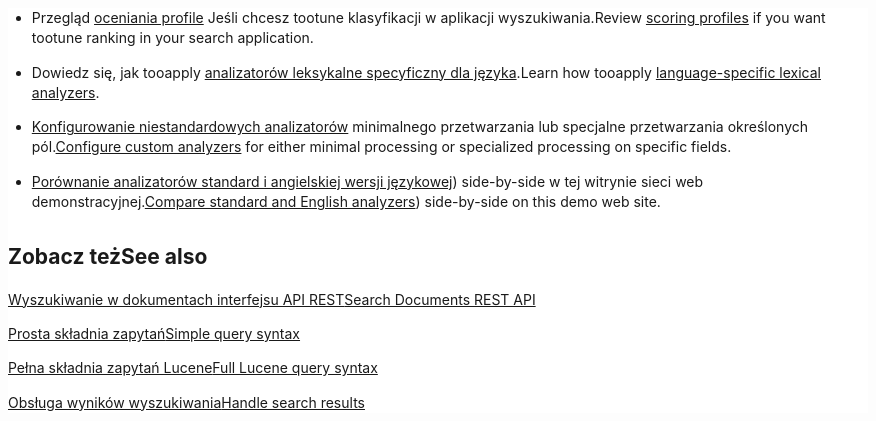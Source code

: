 + <span data-ttu-id="80ff5-374">Przegląd [oceniania profile](https://docs.microsoft.com/rest/api/searchservice/add-scoring-profiles-to-a-search-index) Jeśli chcesz tootune klasyfikacji w aplikacji wyszukiwania.</span><span class="sxs-lookup"><span data-stu-id="80ff5-374">Review [scoring profiles](https://docs.microsoft.com/rest/api/searchservice/add-scoring-profiles-to-a-search-index) if you want tootune ranking in your search application.</span></span>

+ <span data-ttu-id="80ff5-375">Dowiedz się, jak tooapply [analizatorów leksykalne specyficzny dla języka](https://docs.microsoft.com/rest/api/searchservice/language-support).</span><span class="sxs-lookup"><span data-stu-id="80ff5-375">Learn how tooapply [language-specific lexical analyzers](https://docs.microsoft.com/rest/api/searchservice/language-support).</span></span>

+ <span data-ttu-id="80ff5-376">[Konfigurowanie niestandardowych analizatorów](https://docs.microsoft.com/rest/api/searchservice/custom-analyzers-in-azure-search) minimalnego przetwarzania lub specjalne przetwarzania określonych pól.</span><span class="sxs-lookup"><span data-stu-id="80ff5-376">[Configure custom analyzers](https://docs.microsoft.com/rest/api/searchservice/custom-analyzers-in-azure-search) for either minimal processing or specialized processing on specific fields.</span></span>

+ <span data-ttu-id="80ff5-377">[Porównanie analizatorów standard i angielskiej wersji językowej](http://alice.unearth.ai/)) side-by-side w tej witrynie sieci web demonstracyjnej.</span><span class="sxs-lookup"><span data-stu-id="80ff5-377">[Compare standard and English analyzers](http://alice.unearth.ai/)) side-by-side on this demo web site.</span></span> 

## <a name="see-also"></a><span data-ttu-id="80ff5-378">Zobacz też</span><span class="sxs-lookup"><span data-stu-id="80ff5-378">See also</span></span>

[<span data-ttu-id="80ff5-379">Wyszukiwanie w dokumentach interfejsu API REST</span><span class="sxs-lookup"><span data-stu-id="80ff5-379">Search Documents REST API</span></span>](https://docs.microsoft.com/rest/api/searchservice/search-documents)

[<span data-ttu-id="80ff5-380">Prosta składnia zapytań</span><span class="sxs-lookup"><span data-stu-id="80ff5-380">Simple query syntax</span></span>](https://docs.microsoft.com/rest/api/searchservice/simple-query-syntax-in-azure-search)

[<span data-ttu-id="80ff5-381">Pełna składnia zapytań Lucene</span><span class="sxs-lookup"><span data-stu-id="80ff5-381">Full Lucene query syntax</span></span>](https://docs.microsoft.com/rest/api/searchservice/lucene-query-syntax-in-azure-search)

[<span data-ttu-id="80ff5-382">Obsługa wyników wyszukiwania</span><span class="sxs-lookup"><span data-stu-id="80ff5-382">Handle search results</span></span>](https://docs.microsoft.com/azure/search/search-pagination-page-layout)


[1]: ./media/search-lucene-query-architecture/architecture-diagram2.png
[2]: ./media/search-lucene-query-architecture/azSearch-queryparsing-should2.png
[3]: ./media/search-lucene-query-architecture/azSearch-queryparsing-must2.png
[4]: ./media/search-lucene-query-architecture/azSearch-queryparsing-spacious2.png

